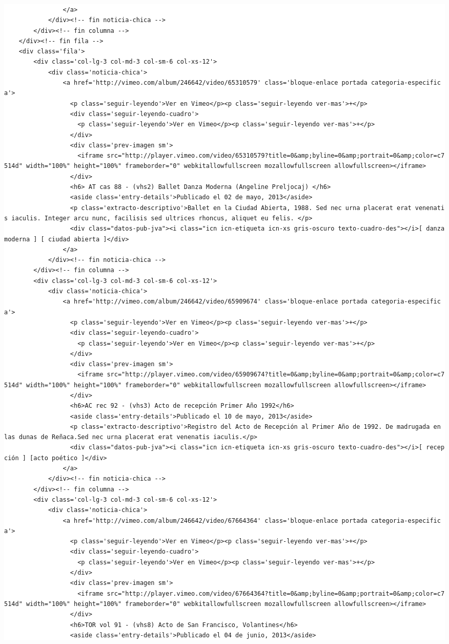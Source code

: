                     </a>
                </div><!-- fin noticia-chica -->
            </div><!-- fin columna -->
        </div><!-- fin fila -->
        <div class='fila'>
            <div class='col-lg-3 col-md-3 col-sm-6 col-xs-12'>
                <div class='noticia-chica'>
                    <a href='http://vimeo.com/album/246642/video/65310579' class='bloque-enlace portada categoria-especifica'>
                      <p class='seguir-leyendo'>Ver en Vimeo</p><p class='seguir-leyendo ver-mas'>+</p>
                      <div class='seguir-leyendo-cuadro'>
                        <p class='seguir-leyendo'>Ver en Vimeo</p><p class='seguir-leyendo ver-mas'>+</p>
                      </div>
                      <div class='prev-imagen sm'>
                        <iframe src="http://player.vimeo.com/video/65310579?title=0&amp;byline=0&amp;portrait=0&amp;color=c7514d" width="100%" height="100%" frameborder="0" webkitallowfullscreen mozallowfullscreen allowfullscreen></iframe>
                      </div>
                      <h6> AT cas 88 - (vhs2) Ballet Danza Moderna (Angeline Preljocaj) </h6>
                      <aside class='entry-details'>Publicado el 02 de mayo, 2013</aside>
                      <p class='extracto-descriptivo'>Ballet en la Ciudad Abierta, 1988. Sed nec urna placerat erat venenatis iaculis. Integer arcu nunc, facilisis sed ultrices rhoncus, aliquet eu felis. </p>
                      <div class="datos-pub-jva"><i class="icn icn-etiqueta icn-xs gris-oscuro texto-cuadro-des"></i>[ danza moderna ] [ ciudad abierta ]</div>
                    </a>
                </div><!-- fin noticia-chica -->
            </div><!-- fin columna -->
            <div class='col-lg-3 col-md-3 col-sm-6 col-xs-12'>
                <div class='noticia-chica'>
                    <a href='http://vimeo.com/album/246642/video/65909674' class='bloque-enlace portada categoria-especifica'>
                      <p class='seguir-leyendo'>Ver en Vimeo</p><p class='seguir-leyendo ver-mas'>+</p>
                      <div class='seguir-leyendo-cuadro'>
                        <p class='seguir-leyendo'>Ver en Vimeo</p><p class='seguir-leyendo ver-mas'>+</p>
                      </div>
                      <div class='prev-imagen sm'>
                        <iframe src="http://player.vimeo.com/video/65909674?title=0&amp;byline=0&amp;portrait=0&amp;color=c7514d" width="100%" height="100%" frameborder="0" webkitallowfullscreen mozallowfullscreen allowfullscreen></iframe>
                      </div>
                      <h6>AC rec 92 - (vhs3) Acto de recepción Primer Año 1992</h6>
                      <aside class='entry-details'>Publicado el 10 de mayo, 2013</aside>
                      <p class='extracto-descriptivo'>Registro del Acto de Recepción al Primer Año de 1992. De madrugada en las dunas de Reñaca.Sed nec urna placerat erat venenatis iaculis.</p>
                      <div class="datos-pub-jva"><i class="icn icn-etiqueta icn-xs gris-oscuro texto-cuadro-des"></i>[ recepción ] [acto poético ]</div>
                    </a>
                </div><!-- fin noticia-chica -->
            </div><!-- fin columna -->
            <div class='col-lg-3 col-md-3 col-sm-6 col-xs-12'>
                <div class='noticia-chica'>
                    <a href='http://vimeo.com/album/246642/video/67664364' class='bloque-enlace portada categoria-especifica'>
                      <p class='seguir-leyendo'>Ver en Vimeo</p><p class='seguir-leyendo ver-mas'>+</p>
                      <div class='seguir-leyendo-cuadro'>
                        <p class='seguir-leyendo'>Ver en Vimeo</p><p class='seguir-leyendo ver-mas'>+</p>
                      </div>
                      <div class='prev-imagen sm'>
                        <iframe src="http://player.vimeo.com/video/67664364?title=0&amp;byline=0&amp;portrait=0&amp;color=c7514d" width="100%" height="100%" frameborder="0" webkitallowfullscreen mozallowfullscreen allowfullscreen></iframe>
                      </div>
                      <h6>TOR vol 91 - (vhs8) Acto de San Francisco, Volantines</h6>
                      <aside class='entry-details'>Publicado el 04 de junio, 2013</aside>